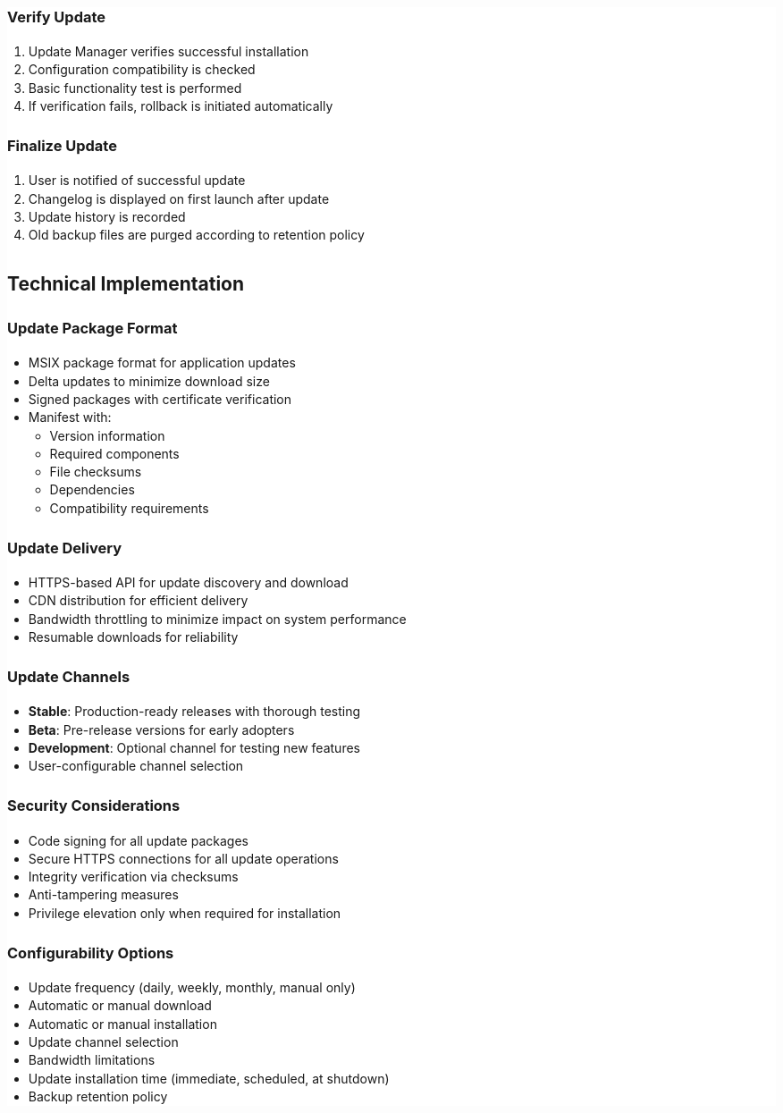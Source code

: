 ### Verify Update
1. Update Manager verifies successful installation
2. Configuration compatibility is checked
3. Basic functionality test is performed
4. If verification fails, rollback is initiated automatically

### Finalize Update
1. User is notified of successful update
2. Changelog is displayed on first launch after update
3. Update history is recorded
4. Old backup files are purged according to retention policy

## Technical Implementation

### Update Package Format
- MSIX package format for application updates
- Delta updates to minimize download size
- Signed packages with certificate verification
- Manifest with:
  - Version information
  - Required components
  - File checksums
  - Dependencies
  - Compatibility requirements

### Update Delivery
- HTTPS-based API for update discovery and download
- CDN distribution for efficient delivery
- Bandwidth throttling to minimize impact on system performance
- Resumable downloads for reliability

### Update Channels
- **Stable**: Production-ready releases with thorough testing
- **Beta**: Pre-release versions for early adopters
- **Development**: Optional channel for testing new features
- User-configurable channel selection

### Security Considerations
- Code signing for all update packages
- Secure HTTPS connections for all update operations
- Integrity verification via checksums
- Anti-tampering measures
- Privilege elevation only when required for installation

### Configurability Options
- Update frequency (daily, weekly, monthly, manual only)
- Automatic or manual download
- Automatic or manual installation
- Update channel selection
- Bandwidth limitations
- Update installation time (immediate, scheduled, at shutdown)
- Backup retention policy
